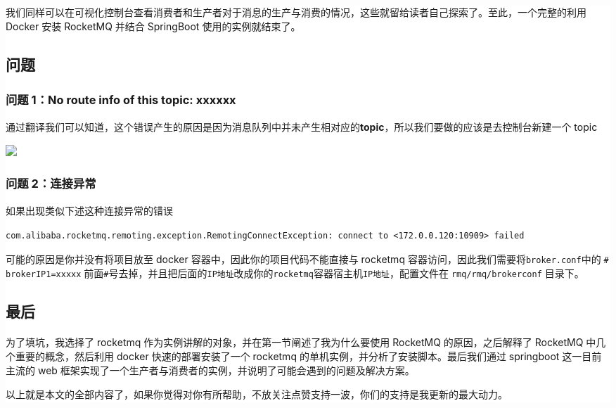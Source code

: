 我们同样可以在可视化控制台查看消费者和生产者对于消息的生产与消费的情况，这些就留给读者自己探索了。至此，一个完整的利用 Docker 安装 RocketMQ 并结合 SpringBoot 使用的实例就结束了。

## 问题

### 问题 1：No route info of this topic: xxxxxx

通过翻译我们可以知道，这个错误产生的原因是因为消息队列中并未产生相对应的**topic**，所以我们要做的应该是去控制台新建一个 topic

![](https://cdn.ytools.xyz/uPic/007S8ZIlgy1gjtwwom5h8j315g0l076f.jpg)

### 问题 2：连接异常

如果出现类似下述这种连接异常的错误

```
com.alibaba.rocketmq.remoting.exception.RemotingConnectException: connect to <172.0.0.120:10909> failed
```

可能的原因是你并没有将项目放至 docker 容器中，因此你的项目代码不能直接与 rocketmq 容器访问，因此我们需要将`broker.conf`中的 `#brokerIP1=xxxxx` 前面`#`号去掉，并且把后面的`IP地址`改成你的`rocketmq`容器宿主机`IP地址`，配置文件在 `rmq/rmq/brokerconf` 目录下。

## 最后

为了填坑，我选择了 rocketmq 作为实例讲解的对象，并在第一节阐述了我为什么要使用 RocketMQ 的原因，之后解释了 RocketMQ 中几个重要的概念，然后利用 docker 快速的部署安装了一个 rocketmq 的单机实例，并分析了安装脚本。最后我们通过 springboot 这一目前主流的 web 框架实现了一个生产者与消费者的实例，并说明了可能会遇到的问题及解决方案。

以上就是本文的全部内容了，如果你觉得对你有所帮助，不放关注点赞支持一波，你们的支持是我更新的最大动力。
